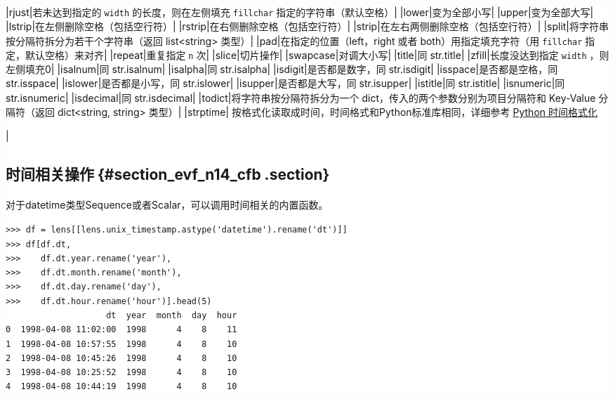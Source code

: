 |rjust|若未达到指定的 `width` 的长度，则在左侧填充 `fillchar` 指定的字符串（默认空格）|
|lower|变为全部小写|
|upper|变为全部大写|
|lstrip|在左侧删除空格（包括空行符）|
|rstrip|在右侧删除空格（包括空行符）|
|strip|在左右两侧删除空格（包括空行符）|
|split|将字符串按分隔符拆分为若干个字符串（返回 list<string\> 类型）|
|pad|在指定的位置（left，right 或者 both）用指定填充字符（用 `fillchar` 指定，默认空格）来对齐|
|repeat|重复指定 `n` 次|
|slice|切片操作|
|swapcase|对调大小写|
|title|同 str.title|
|zfill|长度没达到指定 `width` ，则左侧填充0|
|isalnum|同 str.isalnum|
|isalpha|同 str.isalpha|
|isdigit|是否都是数字，同 str.isdigit|
|isspace|是否都是空格，同 str.isspace|
|islower|是否都是小写，同 str.islower|
|isupper|是否都是大写，同 str.isupper|
|istitle|同 str.istitle|
|isnumeric|同 str.isnumeric|
|isdecimal|同 str.isdecimal|
|todict|将字符串按分隔符拆分为一个 dict，传入的两个参数分别为项目分隔符和 Key-Value 分隔符（返回 dict<string, string\> 类型）|
|strptime| 按格式化读取成时间，时间格式和Python标准库相同，详细参考 [Python 时间格式化](https://docs.python.org/2/library/datetime.html#strftime-and-strptime-behavior)

 |

## 时间相关操作 {#section_evf_n14_cfb .section}

对于datetime类型Sequence或者Scalar，可以调用时间相关的内置函数。

```
>>> df = lens[[lens.unix_timestamp.astype('datetime').rename('dt')]]
>>> df[df.dt,
>>>    df.dt.year.rename('year'),
>>>    df.dt.month.rename('month'),
>>>    df.dt.day.rename('day'),
>>>    df.dt.hour.rename('hour')].head(5)
                    dt  year  month  day  hour
0  1998-04-08 11:02:00  1998      4    8    11
1  1998-04-08 10:57:55  1998      4    8    10
2  1998-04-08 10:45:26  1998      4    8    10
3  1998-04-08 10:25:52  1998      4    8    10
4  1998-04-08 10:44:19  1998      4    8    10
```

